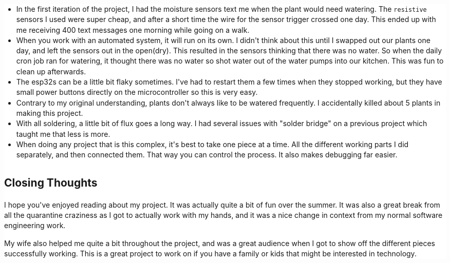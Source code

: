 - In the first iteration of the project, I had the moisture sensors text me when the plant would need watering. The `resistive` sensors I used were super cheap, and after a short time the wire for the sensor trigger crossed one day. This ended up with me receiving 400 text messages one morning while going on a walk.
- When you work with an automated system, it will run on its own. I didn't think about this until I swapped out our plants one day, and left the sensors out in the open(dry). This resulted in the sensors thinking that there was no water. So when the daily cron job ran for watering, it thought there was no water so shot water out of the water pumps into our kitchen. This was fun to clean up afterwards.
- The esp32s can be a little bit flaky sometimes. I've had to restart them a few times when they stopped working, but they have small power buttons directly on the microcontroller so this is very easy.
- Contrary to my original understanding, plants don't always like to be watered frequently. I accidentally killed about 5 plants in making this project.
- With all soldering, a little bit of flux goes a long way. I had several issues with "solder bridge" on a previous project which taught me that less is more.
- When doing any project that is this complex, it's best to take one piece at a time. All the different working parts I did separately, and then connected them. That way you can control the process. It also makes debugging far easier.

## Closing Thoughts

I hope you've enjoyed reading about my project. It was actually quite a bit of fun over the summer. It was also a great break from all the quarantine craziness as I got to actually work with my hands, and it was a nice change in context from my normal software engineering work.

My wife also helped me quite a bit throughout the project, and was a great audience when I got to show off the different pieces successfully working. This is a great project to work on if you have a family or kids that might be interested in technology.
